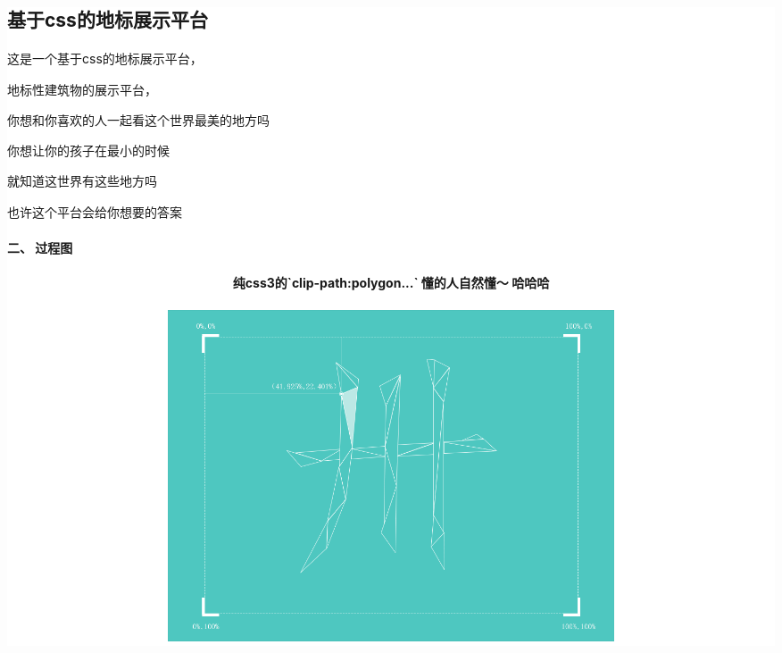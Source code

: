 ## 基于css的地标展示平台 ##

这是一个基于css的地标展示平台，

地标性建筑物的展示平台，

你想和你喜欢的人一起看这个世界最美的地方吗

你想让你的孩子在最小的时候

就知道这世界有这些地方吗

也许这个平台会给你想要的答案

#### 二、 过程图  

<p align="center">
  <b>纯css3的`clip-path:polygon...` 懂的人自然懂～ 哈哈哈</b>
  <br></br>
  <img width="500px" src="./img/polygon-demo.png">
</p>
